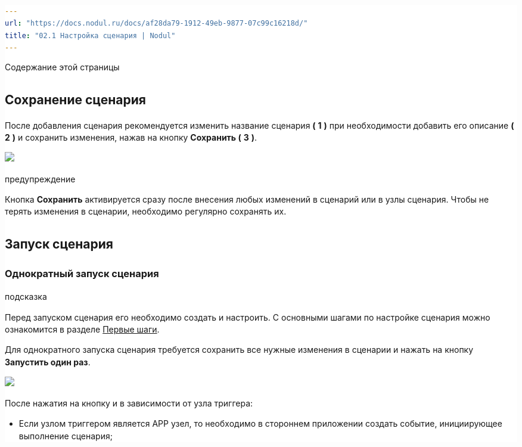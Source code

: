 ```yaml
---
url: "https://docs.nodul.ru/docs/af28da79-1912-49eb-9877-07c99c16218d/"
title: "02.1 Настройка сценария | Nodul"
---
```


Содержание этой страницы

## Сохранение сценария [​](https://docs.nodul.ru/docs/af28da79-1912-49eb-9877-07c99c16218d/\#%D1%81%D0%BE%D1%85%D1%80%D0%B0%D0%BD%D0%B5%D0%BD%D0%B8%D0%B5-%D1%81%D1%86%D0%B5%D0%BD%D0%B0%D1%80%D0%B8%D1%8F "Прямая ссылка на Сохранение сценария")

После добавления сценария рекомендуется изменить название сценария **(** **1** **)** при необходимости добавить его описание **(** **2** **)** и сохранить изменения, нажав на кнопку **Сохранить (** **3** **)**.

![](https://docs.nodul.ru/img/notion/0a6827ba-b014-4a13-8bd8-cac9382e1c0b/Untitled.png)

предупреждение

Кнопка **Сохранить** активируется сразу после внесения любых изменений в сценарий или в узлы сценария. Чтобы не терять изменения в сценарии, необходимо регулярно сохранять их.

## Запуск сценария [​](https://docs.nodul.ru/docs/af28da79-1912-49eb-9877-07c99c16218d/\#%D0%B7%D0%B0%D0%BF%D1%83%D1%81%D0%BA-%D1%81%D1%86%D0%B5%D0%BD%D0%B0%D1%80%D0%B8%D1%8F "Прямая ссылка на Запуск сценария")

### Однократный запуск сценария [​](https://docs.nodul.ru/docs/af28da79-1912-49eb-9877-07c99c16218d/\#%D0%BE%D0%B4%D0%BD%D0%BE%D0%BA%D1%80%D0%B0%D1%82%D0%BD%D1%8B%D0%B9-%D0%B7%D0%B0%D0%BF%D1%83%D1%81%D0%BA-%D1%81%D1%86%D0%B5%D0%BD%D0%B0%D1%80%D0%B8%D1%8F "Прямая ссылка на Однократный запуск сценария")

подсказка

Перед запуском сценария его необходимо создать и настроить. С основными шагами по настройке сценария можно ознакомится в разделе [Первые шаги](https://docs.nodul.ru/docs/5c888147-5d42-4315-8cfc-3bdd47287501).

Для однократного запуска сценария требуется сохранить все нужные изменения в сценарии и нажать на кнопку **Запустить один раз**.

![](https://docs.nodul.ru/img/notion/f8a4a051-6cfc-4a59-b54b-07aa72f8fd3f/Untitled.png)

После нажатия на кнопку и в зависимости от узла триггера:

- Если узлом триггером является APP узел, то необходимо в стороннем приложении создать событие, инициирующее выполнение сценария;
